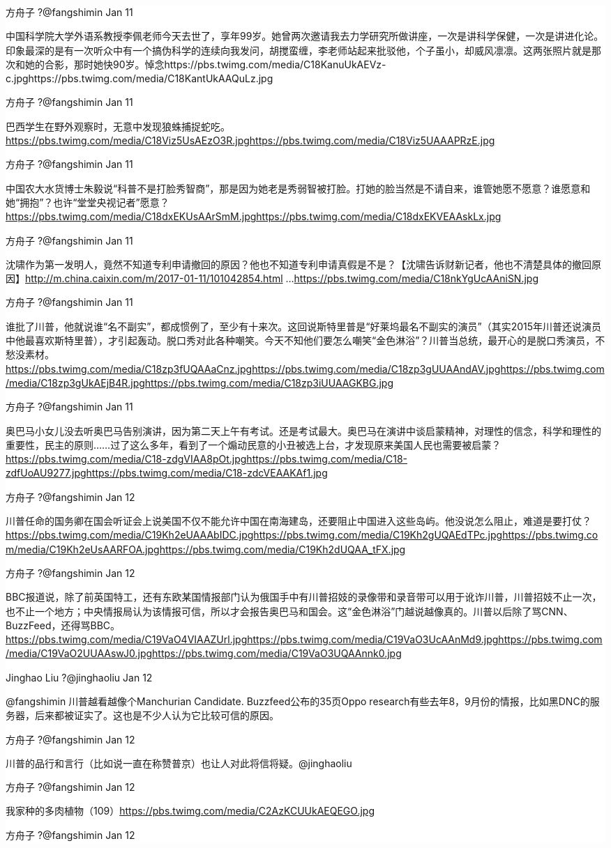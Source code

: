 方舟子 ?@fangshimin  Jan 11

中国科学院大学外语系教授李佩老师今天去世了，享年99岁。她曾两次邀请我去力学研究所做讲座，一次是讲科学保健，一次是讲进化论。印象最深的是有一次听众中有一个搞伪科学的连续向我发问，胡搅蛮缠，李老师站起来批驳他，个子虽小，却威风凛凛。这两张照片就是那次和她的合影，那时她快90岁。悼念https://pbs.twimg.com/media/C18KanuUkAEVz-c.jpghttps://pbs.twimg.com/media/C18KantUkAAQuLz.jpg

方舟子 ?@fangshimin  Jan 11

巴西学生在野外观察时，无意中发现狼蛛捕捉蛇吃。https://pbs.twimg.com/media/C18Viz5UsAEzO3R.jpghttps://pbs.twimg.com/media/C18Viz5UAAAPRzE.jpg

方舟子 ?@fangshimin  Jan 11

中国农大水货博士朱毅说“科普不是打脸秀智商”，那是因为她老是秀弱智被打脸。打她的脸当然是不请自来，谁管她愿不愿意？谁愿意和她“拥抱”？也许“堂堂央视记者”愿意？https://pbs.twimg.com/media/C18dxEKUsAArSmM.jpghttps://pbs.twimg.com/media/C18dxEKVEAAskLx.jpg

方舟子 ?@fangshimin  Jan 11

沈啸作为第一发明人，竟然不知道专利申请撤回的原因？他也不知道专利申请真假是不是？【沈啸告诉财新记者，他也不清楚具体的撤回原因】http://m.china.caixin.com/m/2017-01-11/101042854.html …https://pbs.twimg.com/media/C18nkYgUcAAniSN.jpg

方舟子 ?@fangshimin  Jan 11

谁批了川普，他就说谁“名不副实”，都成惯例了，至少有十来次。这回说斯特里普是“好莱坞最名不副实的演员”（其实2015年川普还说演员中他最喜欢斯特里普），才引起轰动。脱口秀对此各种嘲笑。今天不知他们要怎么嘲笑“金色淋浴”？川普当总统，最开心的是脱口秀演员，不愁没素材。https://pbs.twimg.com/media/C18zp3fUQAAaCnz.jpghttps://pbs.twimg.com/media/C18zp3gUUAAndAV.jpghttps://pbs.twimg.com/media/C18zp3gUkAEjB4R.jpghttps://pbs.twimg.com/media/C18zp3iUUAAGKBG.jpg

方舟子 ?@fangshimin  Jan 11

奥巴马小女儿没去听奥巴马告别演讲，因为第二天上午有考试。还是考试最大。奥巴马在演讲中谈启蒙精神，对理性的信念，科学和理性的重要性，民主的原则……过了这么多年，看到了一个煽动民意的小丑被选上台，才发现原来美国人民也需要被启蒙？https://pbs.twimg.com/media/C18-zdgVIAA8pOt.jpghttps://pbs.twimg.com/media/C18-zdfUoAU9277.jpghttps://pbs.twimg.com/media/C18-zdcVEAAKAf1.jpg

方舟子 ?@fangshimin  Jan 12

川普任命的国务卿在国会听证会上说美国不仅不能允许中国在南海建岛，还要阻止中国进入这些岛屿。他没说怎么阻止，难道是要打仗？https://pbs.twimg.com/media/C19Kh2eUAAAbIDC.jpghttps://pbs.twimg.com/media/C19Kh2gUQAEdTPc.jpghttps://pbs.twimg.com/media/C19Kh2eUsAARFOA.jpghttps://pbs.twimg.com/media/C19Kh2dUQAA_tFX.jpg

方舟子 ?@fangshimin  Jan 12

BBC报道说，除了前英国特工，还有东欧某国情报部门认为俄国手中有川普招妓的录像带和录音带可以用于讹诈川普，川普招妓不止一次，也不止一个地方；中央情报局认为该情报可信，所以才会报告奥巴马和国会。这“金色淋浴”门越说越像真的。川普以后除了骂CNN、BuzzFeed，还得骂BBC。https://pbs.twimg.com/media/C19VaO4VIAAZUrl.jpghttps://pbs.twimg.com/media/C19VaO3UcAAnMd9.jpghttps://pbs.twimg.com/media/C19VaO2UUAAswJ0.jpghttps://pbs.twimg.com/media/C19VaO3UQAAnnk0.jpg

Jinghao Liu ?@jinghaoliu  Jan 12

@fangshimin 川普越看越像个Manchurian Candidate. Buzzfeed公布的35页Oppo research有些去年8，9月份的情报，比如黑DNC的服务器，后来都被证实了。这也是不少人认为它比较可信的原因。

方舟子 ?@fangshimin  Jan 12

川普的品行和言行（比如说一直在称赞普京）也让人对此将信将疑。@jinghaoliu

方舟子 ?@fangshimin  Jan 12

我家种的多肉植物（109）https://pbs.twimg.com/media/C2AzKCUUkAEQEGO.jpg

方舟子 ?@fangshimin  Jan 12
